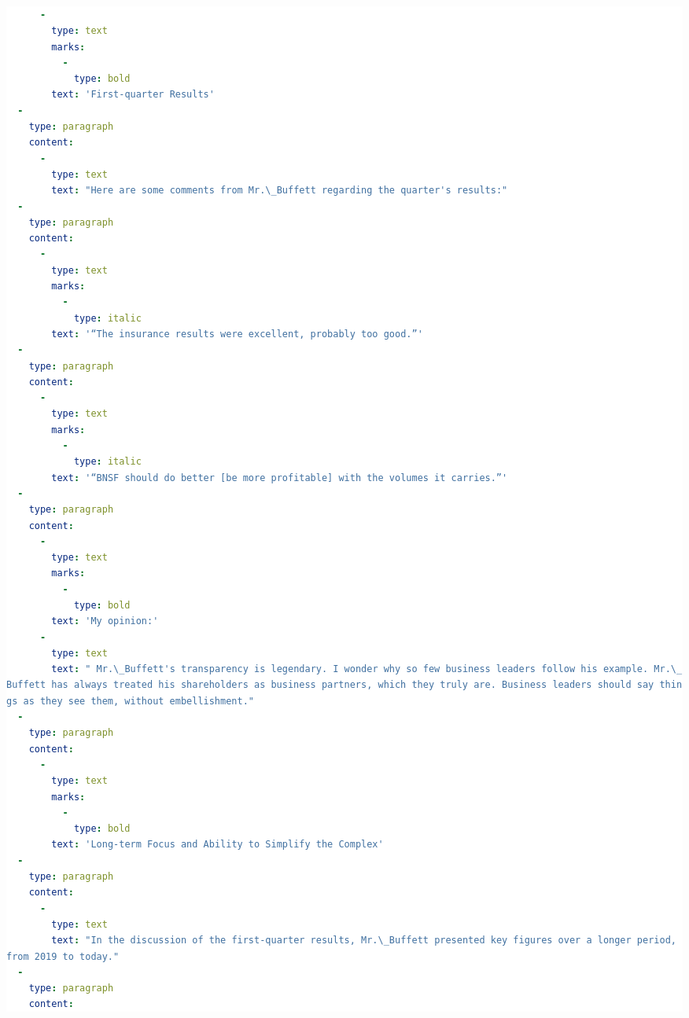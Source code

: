 ```yaml
      -
        type: text
        marks:
          -
            type: bold
        text: 'First-quarter Results'
  -
    type: paragraph
    content:
      -
        type: text
        text: "Here are some comments from Mr.\_Buffett regarding the quarter's results:"
  -
    type: paragraph
    content:
      -
        type: text
        marks:
          -
            type: italic
        text: '“The insurance results were excellent, probably too good.”'
  -
    type: paragraph
    content:
      -
        type: text
        marks:
          -
            type: italic
        text: '“BNSF should do better [be more profitable] with the volumes it carries.”'
  -
    type: paragraph
    content:
      -
        type: text
        marks:
          -
            type: bold
        text: 'My opinion:'
      -
        type: text
        text: " Mr.\_Buffett's transparency is legendary. I wonder why so few business leaders follow his example. Mr.\_Buffett has always treated his shareholders as business partners, which they truly are. Business leaders should say things as they see them, without embellishment."
  -
    type: paragraph
    content:
      -
        type: text
        marks:
          -
            type: bold
        text: 'Long-term Focus and Ability to Simplify the Complex'
  -
    type: paragraph
    content:
      -
        type: text
        text: "In the discussion of the first-quarter results, Mr.\_Buffett presented key figures over a longer period, from 2019 to today."
  -
    type: paragraph
    content:
```